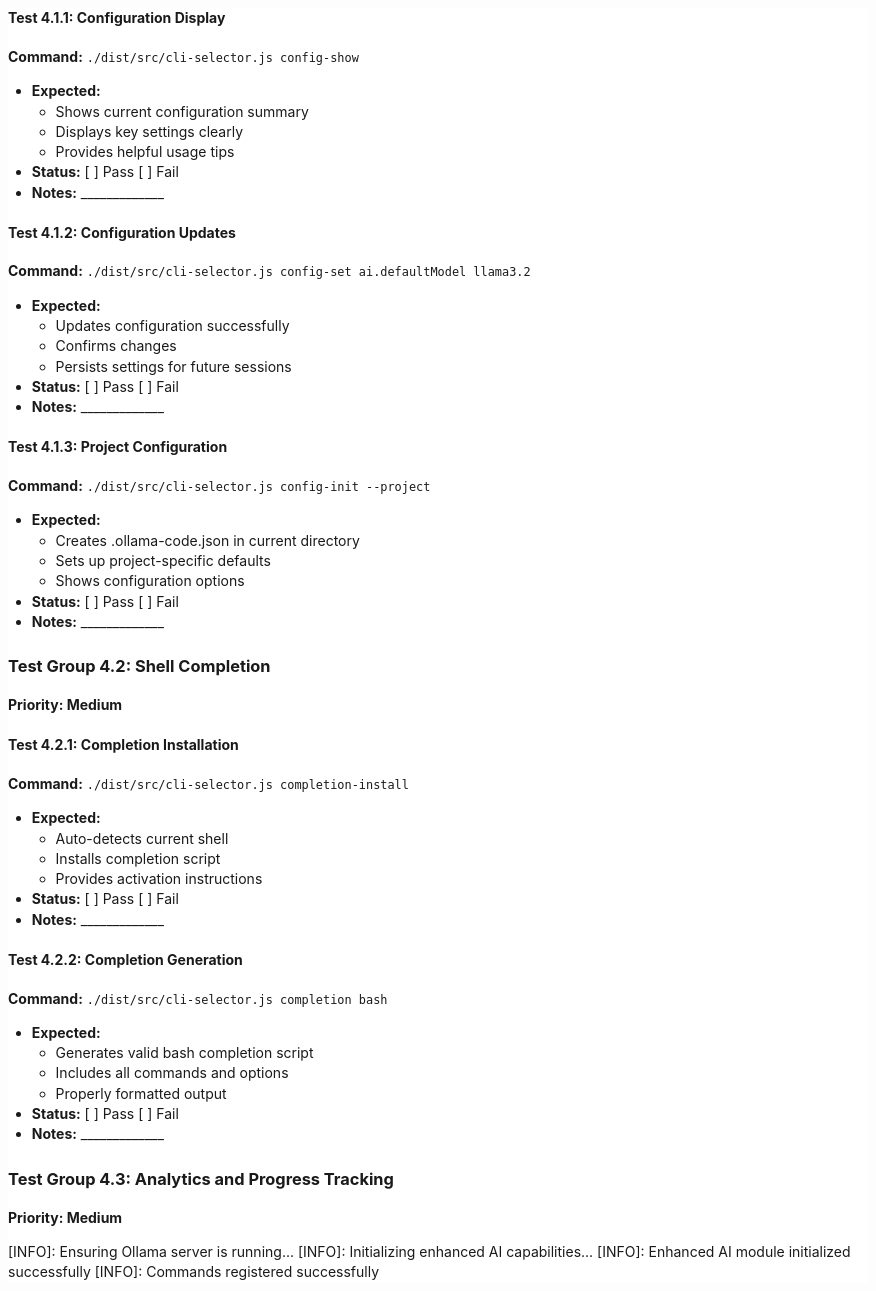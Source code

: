 #### Test 4.1.1: Configuration Display
**Command:** `./dist/src/cli-selector.js config-show`
- **Expected:**
  - Shows current configuration summary
  - Displays key settings clearly
  - Provides helpful usage tips
- **Status:** [ ] Pass [ ] Fail
- **Notes:** _____________

#### Test 4.1.2: Configuration Updates
**Command:** `./dist/src/cli-selector.js config-set ai.defaultModel llama3.2`
- **Expected:**
  - Updates configuration successfully
  - Confirms changes
  - Persists settings for future sessions
- **Status:** [ ] Pass [ ] Fail
- **Notes:** _____________

#### Test 4.1.3: Project Configuration
**Command:** `./dist/src/cli-selector.js config-init --project`
- **Expected:**
  - Creates .ollama-code.json in current directory
  - Sets up project-specific defaults
  - Shows configuration options
- **Status:** [ ] Pass [ ] Fail
- **Notes:** _____________

### Test Group 4.2: Shell Completion
**Priority: Medium**

#### Test 4.2.1: Completion Installation
**Command:** `./dist/src/cli-selector.js completion-install`
- **Expected:**
  - Auto-detects current shell
  - Installs completion script
  - Provides activation instructions
- **Status:** [ ] Pass [ ] Fail
- **Notes:** _____________

#### Test 4.2.2: Completion Generation
**Command:** `./dist/src/cli-selector.js completion bash`
- **Expected:**
  - Generates valid bash completion script
  - Includes all commands and options
  - Properly formatted output
- **Status:** [ ] Pass [ ] Fail
- **Notes:** _____________

### Test Group 4.3: Analytics and Progress Tracking
**Priority: Medium**


  [INFO]: Ensuring Ollama server is running...
  [INFO]: Initializing enhanced AI capabilities...
  [INFO]: Enhanced AI module initialized successfully
  [INFO]: Commands registered successfully